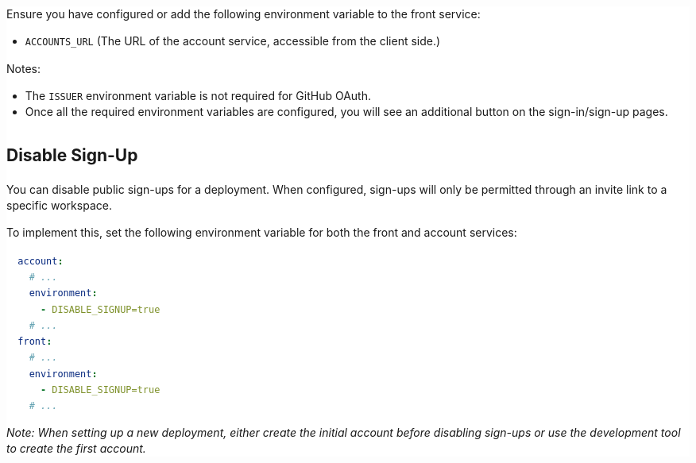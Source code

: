 Ensure you have configured or add the following environment variable to the front service:

* `ACCOUNTS_URL` (The URL of the account service, accessible from the client side.)

Notes:

* The `ISSUER` environment variable is not required for GitHub OAuth.
* Once all the required environment variables are configured, you will see an additional button on the sign-in/sign-up
  pages.

## Disable Sign-Up

You can disable public sign-ups for a deployment. When configured, sign-ups will only be permitted through an invite
link to a specific workspace.

To implement this, set the following environment variable for both the front and account services:

```yaml
  account:
    # ...
    environment:
      - DISABLE_SIGNUP=true
    # ...
  front:
    # ...
    environment:
      - DISABLE_SIGNUP=true
    # ...
```

_Note: When setting up a new deployment, either create the initial account before disabling sign-ups or use the
development tool to create the first account._
